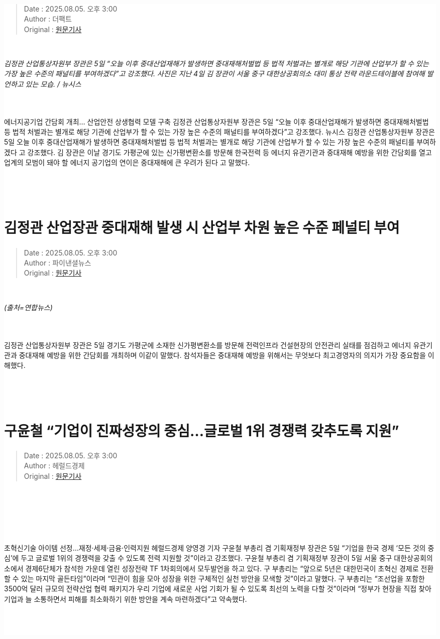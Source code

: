 > Date : 2025.08.05. 오후 3:00  
> Author : 더팩트  
> Original : [원문기사](https://n.news.naver.com/mnews/article/629/0000413926?sid=101)  
<br/>  
  
<img alt="김정관 산업통상자원부 장관은 5일 “오늘 이후 중대산업재해가 발생하면 중대재해처벌법 등 법적 처벌과는 별개로 해당 기관에 산업부가 할 수 있는 가장 높은 수준의 패널티를 부여하겠다”고 강조했다. 사진은 지난 4일 김" class="_LAZY_LOADING _LAZY_LOADING_INIT_HIDE" src="https://imgnews.pstatic.net/image/629/2025/08/05/202554521754359236_20250805150025579.png?type=w860" id="img1" style="display: none;"></img><em class="img_desc">김정관 산업통상자원부 장관은 5일 “오늘 이후 중대산업재해가 발생하면 중대재해처벌법 등 법적 처벌과는 별개로 해당 기관에 산업부가 할 수 있는 가장 높은 수준의 패널티를 부여하겠다”고 강조했다. 사진은 지난 4일 김 장관이 서울 중구 대한상공회의소 대미 통상 전략 라운드테이블에 참여해 발언하고 있는 모습. / 뉴시스</em>  
<br/><br/>  
  
에너지공기업 간담회 개최… 산업안전 상생협력 모델 구축 김정관 산업통상자원부 장관은 5일 “오늘 이후 중대산업재해가 발생하면 중대재해처벌법 등 법적 처벌과는 별개로 해당 기관에 산업부가 할 수 있는 가장 높은 수준의 패널티를 부여하겠다”고 강조했다.
뉴시스 김정관 산업통상자원부 장관은 5일 오늘 이후 중대산업재해가 발생하면 중대재해처벌법 등 법적 처벌과는 별개로 해당 기관에 산업부가 할 수 있는 가장 높은 수준의 패널티를 부여하겠다 고 강조했다.
김 장관은 이날 경기도 가평군에 있는 신가평변환소를 방문해 한국전력 등 에너지 유관기관과 중대재해 예방을 위한 간담회를 열고 업계의 모범이 돼야 할 에너지 공기업의 연이은 중대재해에 큰 우려가 된다 고 말했다.  
<br/><br/><br/>  

  
# 김정관 산업장관 중대재해 발생 시 산업부 차원 높은 수준 페널티 부여  
  
> Date : 2025.08.05. 오후 3:00  
> Author : 파이낸셜뉴스  
> Original : [원문기사](https://n.news.naver.com/mnews/article/014/0005387411?sid=101)  
<br/>  
  
<img alt="(출처=연합뉴스)" class="_LAZY_LOADING _LAZY_LOADING_INIT_HIDE" src="https://imgnews.pstatic.net/image/014/2025/08/05/0005387411_001_20250805150023669.jpg?type=w860" id="img1" style="display: none;"></img><em class="img_desc">(출처=연합뉴스)</em>  
<br/><br/>  
  
김정관 산업통상자원부 장관은 5일 경기도 가평군에 소재한 신가평변환소를 방문해 전력인프라 건설현장의 안전관리 실태를 점검하고 에너지 유관기관과 중대재해 예방을 위한 간담회를 개최하며 이같이 말했다.
참석자들은 중대재해 예방을 위해서는 무엇보다 최고경영자의 의지가 가장 중요함을 이해했다.  
<br/><br/><br/>  

  
# 구윤철 “기업이 진짜성장의 중심…글로벌 1위 경쟁력 갖추도록 지원”  
  
> Date : 2025.08.05. 오후 3:00  
> Author : 헤럴드경제  
> Original : [원문기사](https://n.news.naver.com/mnews/article/016/0002510078?sid=101)  
<br/>  
  
<img alt="" class="_LAZY_LOADING _LAZY_LOADING_INIT_HIDE" src="https://imgnews.pstatic.net/image/016/2025/08/05/0002510078_001_20250805150023484.jpg?type=w860" id="img1" style="display: none;"></img>  
<br/><br/>  
  
초혁신기술 아이템 선정…재정·세제·금융·인력지원 헤럴드경제 양영경 기자 구윤철 부총리 겸 기획재정부 장관은 5일 “기업을 한국 경제 ‘모든 것의 중심’에 두고 글로벌 1위의 경쟁력을 갖출 수 있도록 전력 지원할 것”이라고 강조했다.
구윤철 부총리 겸 기획재정부 장관이 5일 서울 중구 대한상공회의소에서 경제6단체가 참석한 가운데 열린 성장전략 TF 1차회의에서 모두발언을 하고 있다.
구 부총리는 “앞으로 5년은 대한민국이 초혁신 경제로 전환할 수 있는 마지막 골든타임”이라며 “민관이 힘을 모아 성장을 위한 구체적인 실천 방안을 모색할 것”이라고 말했다.
구 부총리는 “조선업을 포함한 3500억 달러 규모의 전략산업 협력 패키지가 우리 기업에 새로운 사업 기회가 될 수 있도록 최선의 노력을 다할 것”이라며 “정부가 현장을 직접 찾아 기업과 늘 소통하면서 피해를 최소화하기 위한 방안을 계속 마련하겠다”고 약속했다.  
<br/><br/><br/>  

  